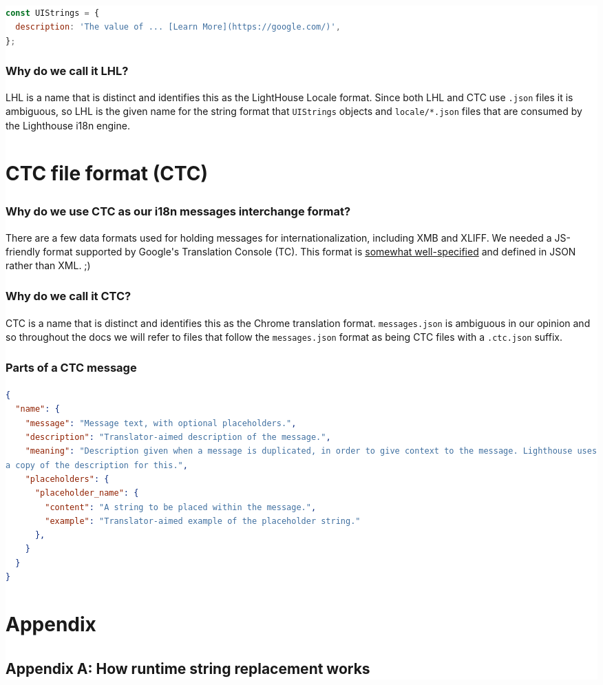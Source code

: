 ```javascript
const UIStrings = {
  description: 'The value of ... [Learn More](https://google.com/)',
};
```


### Why do we call it LHL?

LHL is a name that is distinct and identifies this as the LightHouse Locale format. Since both LHL and CTC use `.json` files it is ambiguous, so LHL is the given name for the string format that `UIStrings` objects and `locale/*.json` files that are consumed by the Lighthouse i18n engine.

# CTC file format (CTC)

### Why do we use CTC as our i18n messages interchange format?

There are a few data formats used for holding messages for internationalization, including XMB and XLIFF.  We needed a JS-friendly format supported by Google's Translation Console (TC). This format is [somewhat well-specified](https://developer.chrome.com/extensions/i18n-messages) and defined in JSON rather than XML. ;)

### Why do we call it CTC?

CTC is a name that is distinct and identifies this as the Chrome translation format.  `messages.json` is ambiguous in our opinion and so throughout the docs we will refer to files that follow the `messages.json` format as being CTC files with a `.ctc.json` suffix.

### Parts of a CTC message

```json
{
  "name": {
    "message": "Message text, with optional placeholders.",
    "description": "Translator-aimed description of the message.",
    "meaning": "Description given when a message is duplicated, in order to give context to the message. Lighthouse uses a copy of the description for this.",
    "placeholders": {
      "placeholder_name": {
        "content": "A string to be placed within the message.",
        "example": "Translator-aimed example of the placeholder string."
      },
    }
  }
}
```

# Appendix

##  Appendix A: How runtime string replacement works
